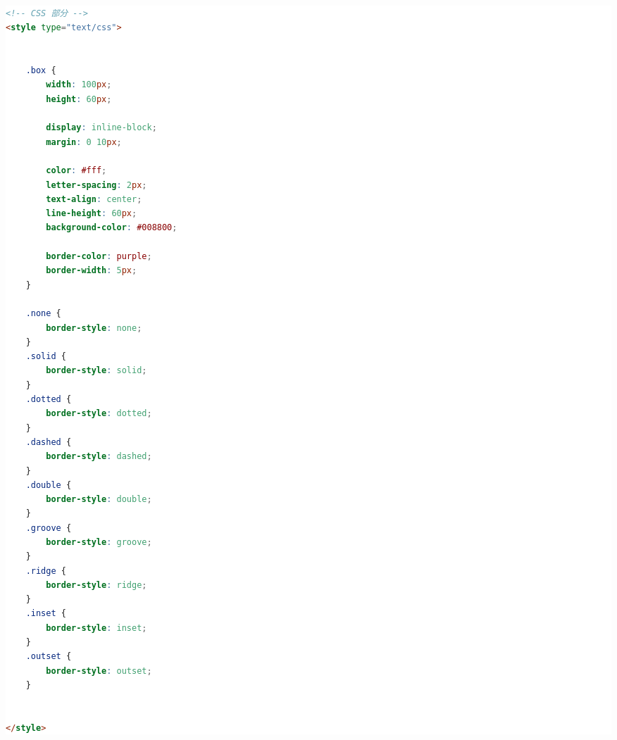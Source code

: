 ```html
<!-- CSS 部分 -->
<style type="text/css">


	.box {
		width: 100px;
		height: 60px;

		display: inline-block;
		margin: 0 10px;

		color: #fff;
		letter-spacing: 2px;
		text-align: center;
		line-height: 60px;
		background-color: #008800;

		border-color: purple;
		border-width: 5px;
	}

	.none {
		border-style: none;
	}
	.solid {
		border-style: solid;
	}
	.dotted {
		border-style: dotted;
	}
	.dashed {
		border-style: dashed;
	}
	.double {
		border-style: double;
	}
	.groove {
		border-style: groove;
	}
	.ridge {
		border-style: ridge;
	}
	.inset {
		border-style: inset;
	}
	.outset {
		border-style: outset;
	}


</style>
```
